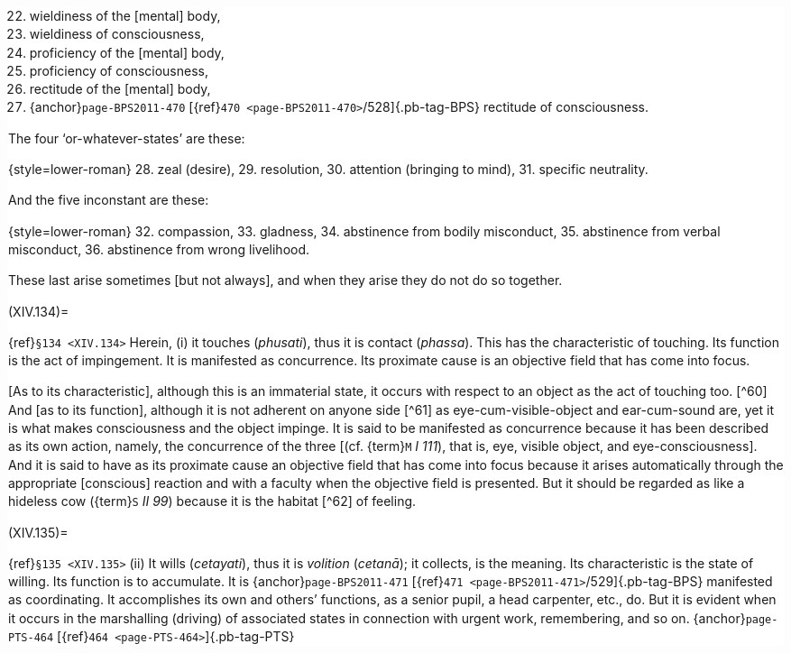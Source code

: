 22. wieldiness of the [mental] body,
23. wieldiness of consciousness,
24. proficiency of the [mental] body,
25. proficiency of consciousness,
26. rectitude of the [mental] body,
27. {anchor}`page-BPS2011-470` [{ref}`470 <page-BPS2011-470>`/528]{.pb-tag-BPS} rectitude of consciousness.



The four ‘or-whatever-states’ are these:



{style=lower-roman}
28. zeal (desire),
29. resolution,
30. attention (bringing to mind),
31. specific neutrality.



And the five inconstant are these:



{style=lower-roman}
32. compassion,
33. gladness,
34. abstinence from bodily misconduct,
35. abstinence from verbal misconduct,
36. abstinence from wrong livelihood.



These last arise sometimes [but not always], and when they arise they do not do so together.

(XIV.134)=

{ref}`§134 <XIV.134>` Herein, (i) it touches (*phusati*), thus it is contact (*phassa*). This has the characteristic of touching. Its function is the act of impingement. It is manifested as concurrence. Its proximate cause is an objective field that has come into focus.

[As to its characteristic], although this is an immaterial state, it occurs with respect to an object as the act of touching too. [^60] And [as to its function], although it is not adherent on anyone side [^61] as eye-cum-visible-object and ear-cum-sound are, yet it is what makes consciousness and the object impinge. It is said to be manifested as concurrence because it has been described as its own action, namely, the concurrence of the three [(cf. {term}`M` *I 111*), that is, eye, visible object, and eye-consciousness]. And it is said to have as its proximate cause an objective field that has come into focus because it arises automatically through the appropriate [conscious] reaction and with a faculty when the objective field is presented. But it should be regarded as like a hideless cow ({term}`S` *II 99*) because it is the habitat [^62] of feeling.

(XIV.135)=

{ref}`§135 <XIV.135>` (ii) It wills (*cetayati*), thus it is *volition* (*cetanā*); it collects, is the meaning. Its characteristic is the state of willing. Its function is to accumulate. It is {anchor}`page-BPS2011-471` [{ref}`471 <page-BPS2011-471>`/529]{.pb-tag-BPS} manifested as coordinating. It accomplishes its own and others’ functions, as a senior pupil, a head carpenter, etc., do. But it is evident when it occurs in the marshalling (driving) of associated states in connection with urgent work, remembering, and so on. {anchor}`page-PTS-464` [{ref}`464 <page-PTS-464>`]{.pb-tag-PTS} 
